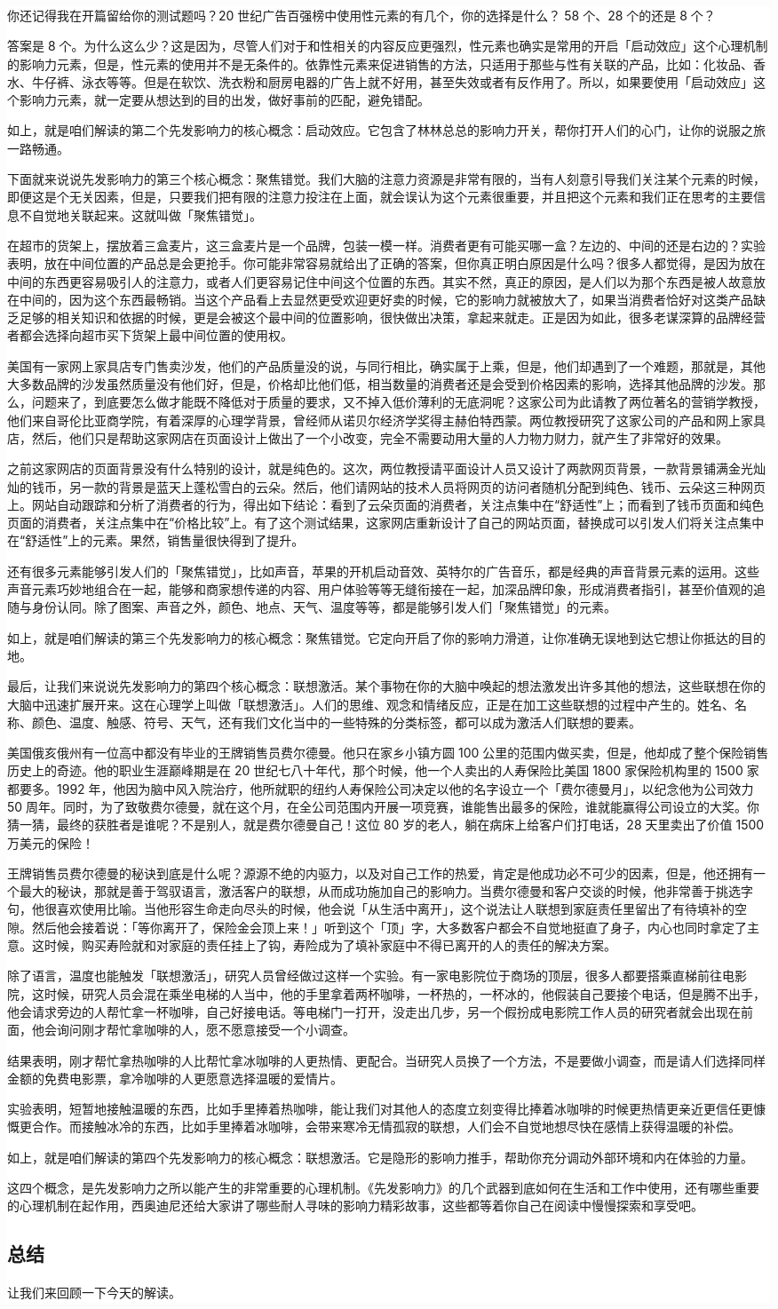 你还记得我在开篇留给你的测试题吗？20 世纪广告百强榜中使用性元素的有几个，你的选择是什么？ 58 个、28 个的还是 8 个？

答案是 8 个。为什么这么少？这是因为，尽管人们对于和性相关的内容反应更强烈，性元素也确实是常用的开启「启动效应」这个心理机制的影响力元素，但是，性元素的使用并不是无条件的。依靠性元素来促进销售的方法，只适用于那些与性有关联的产品，比如：化妆品、香水、牛仔裤、泳衣等等。但是在软饮、洗衣粉和厨房电器的广告上就不好用，甚至失效或者有反作用了。所以，如果要使用「启动效应」这个影响力元素，就一定要从想达到的目的出发，做好事前的匹配，避免错配。

如上，就是咱们解读的第二个先发影响力的核心概念：启动效应。它包含了林林总总的影响力开关，帮你打开人们的心门，让你的说服之旅一路畅通。

下面就来说说先发影响力的第三个核心概念：聚焦错觉。我们大脑的注意力资源是非常有限的，当有人刻意引导我们关注某个元素的时候，即便这是个无关因素，但是，只要我们把有限的注意力投注在上面，就会误认为这个元素很重要，并且把这个元素和我们正在思考的主要信息不自觉地关联起来。这就叫做「聚焦错觉」。

在超市的货架上，摆放着三盒麦片，这三盒麦片是一个品牌，包装一模一样。消费者更有可能买哪一盒？左边的、中间的还是右边的？实验表明，放在中间位置的产品总是会更抢手。你可能非常容易就给出了正确的答案，但你真正明白原因是什么吗？很多人都觉得，是因为放在中间的东西更容易吸引人的注意力，或者人们更容易记住中间这个位置的东西。其实不然，真正的原因，是人们以为那个东西是被人故意放在中间的，因为这个东西最畅销。当这个产品看上去显然更受欢迎更好卖的时候，它的影响力就被放大了，如果当消费者恰好对这类产品缺乏足够的相关知识和依据的时候，更是会被这个最中间的位置影响，很快做出决策，拿起来就走。正是因为如此，很多老谋深算的品牌经营者都会选择向超市买下货架上最中间位置的使用权。

美国有一家网上家具店专门售卖沙发，他们的产品质量没的说，与同行相比，确实属于上乘，但是，他们却遇到了一个难题，那就是，其他大多数品牌的沙发虽然质量没有他们好，但是，价格却比他们低，相当数量的消费者还是会受到价格因素的影响，选择其他品牌的沙发。那么，问题来了，到底要怎么做才能既不降低对于质量的要求，又不掉入低价薄利的无底洞呢？这家公司为此请教了两位著名的营销学教授，他们来自哥伦比亚商学院，有着深厚的心理学背景，曾经师从诺贝尔经济学奖得主赫伯特西蒙。两位教授研究了这家公司的产品和网上家具店，然后，他们只是帮助这家网店在页面设计上做出了一个小改变，完全不需要动用大量的人力物力财力，就产生了非常好的效果。

之前这家网店的页面背景没有什么特别的设计，就是纯色的。这次，两位教授请平面设计人员又设计了两款网页背景，一款背景铺满金光灿灿的钱币，另一款的背景是蓝天上蓬松雪白的云朵。然后，他们请网站的技术人员将网页的访问者随机分配到纯色、钱币、云朵这三种网页上。网站自动跟踪和分析了消费者的行为，得出如下结论：看到了云朵页面的消费者，关注点集中在“舒适性”上；而看到了钱币页面和纯色页面的消费者，关注点集中在“价格比较”上。有了这个测试结果，这家网店重新设计了自己的网站页面，替换成可以引发人们将关注点集中在“舒适性”上的元素。果然，销售量很快得到了提升。

还有很多元素能够引发人们的「聚焦错觉」，比如声音，苹果的开机启动音效、英特尔的广告音乐，都是经典的声音背景元素的运用。这些声音元素巧妙地组合在一起，能够和商家想传递的内容、用户体验等等无缝衔接在一起，加深品牌印象，形成消费者指引，甚至价值观的追随与身份认同。除了图案、声音之外，颜色、地点、天气、温度等等，都是能够引发人们「聚焦错觉」的元素。

如上，就是咱们解读的第三个先发影响力的核心概念：聚焦错觉。它定向开启了你的影响力滑道，让你准确无误地到达它想让你抵达的目的地。

最后，让我们来说说先发影响力的第四个核心概念：联想激活。某个事物在你的大脑中唤起的想法激发出许多其他的想法，这些联想在你的大脑中迅速扩展开来。这在心理学上叫做「联想激活」。人们的思维、观念和情绪反应，正是在加工这些联想的过程中产生的。姓名、名称、颜色、温度、触感、符号、天气，还有我们文化当中的一些特殊的分类标签，都可以成为激活人们联想的要素。

美国俄亥俄州有一位高中都没有毕业的王牌销售员费尔德曼。他只在家乡小镇方圆 100 公里的范围内做买卖，但是，他却成了整个保险销售历史上的奇迹。他的职业生涯巅峰期是在 20 世纪七八十年代，那个时候，他一个人卖出的人寿保险比美国 1800 家保险机构里的 1500 家都要多。1992 年，他因为脑中风入院治疗，他所就职的纽约人寿保险公司决定以他的名字设立一个「费尔德曼月」，以纪念他为公司效力 50 周年。同时，为了致敬费尔德曼，就在这个月，在全公司范围内开展一项竞赛，谁能售出最多的保险，谁就能赢得公司设立的大奖。你猜一猜，最终的获胜者是谁呢？不是别人，就是费尔德曼自己！这位 80 岁的老人，躺在病床上给客户们打电话，28 天里卖出了价值 1500 万美元的保险！

王牌销售员费尔德曼的秘诀到底是什么呢？源源不绝的内驱力，以及对自己工作的热爱，肯定是他成功必不可少的因素，但是，他还拥有一个最大的秘诀，那就是善于驾驭语言，激活客户的联想，从而成功施加自己的影响力。当费尔德曼和客户交谈的时候，他非常善于挑选字句，他很喜欢使用比喻。当他形容生命走向尽头的时候，他会说「从生活中离开」，这个说法让人联想到家庭责任里留出了有待填补的空隙。然后他会接着说：「等你离开了，保险金会顶上来！」听到这个「顶」字，大多数客户都会不自觉地挺直了身子，内心也同时拿定了主意。这时候，购买寿险就和对家庭的责任挂上了钩，寿险成为了填补家庭中不得已离开的人的责任的解决方案。

除了语言，温度也能触发「联想激活」，研究人员曾经做过这样一个实验。有一家电影院位于商场的顶层，很多人都要搭乘直梯前往电影院，这时候，研究人员会混在乘坐电梯的人当中，他的手里拿着两杯咖啡，一杯热的，一杯冰的，他假装自己要接个电话，但是腾不出手，他会请求旁边的人帮忙拿一杯咖啡，自己好接电话。等电梯门一打开，没走出几步，另一个假扮成电影院工作人员的研究者就会出现在前面，他会询问刚才帮忙拿咖啡的人，愿不愿意接受一个小调查。

结果表明，刚才帮忙拿热咖啡的人比帮忙拿冰咖啡的人更热情、更配合。当研究人员换了一个方法，不是要做小调查，而是请人们选择同样金额的免费电影票，拿冷咖啡的人更愿意选择温暖的爱情片。

实验表明，短暂地接触温暖的东西，比如手里捧着热咖啡，能让我们对其他人的态度立刻变得比捧着冰咖啡的时候更热情更亲近更信任更慷慨更合作。而接触冰冷的东西，比如手里捧着冰咖啡，会带来寒冷无情孤寂的联想，人们会不自觉地想尽快在感情上获得温暖的补偿。

如上，就是咱们解读的第四个先发影响力的核心概念：联想激活。它是隐形的影响力推手，帮助你充分调动外部环境和内在体验的力量。

这四个概念，是先发影响力之所以能产生的非常重要的心理机制。《先发影响力》的几个武器到底如何在生活和工作中使用，还有哪些重要的心理机制在起作用，西奥迪尼还给大家讲了哪些耐人寻味的影响力精彩故事，这些都等着你自己在阅读中慢慢探索和享受吧。

## 总结
让我们来回顾一下今天的解读。
